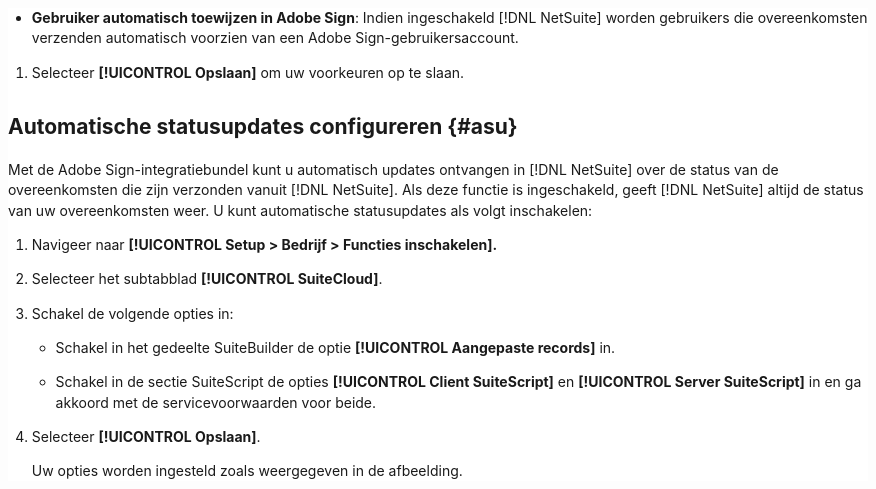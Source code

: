    * **Gebruiker automatisch toewijzen in Adobe Sign**: Indien ingeschakeld  [!DNL NetSuite] worden gebruikers die overeenkomsten verzenden automatisch voorzien van een Adobe Sign-gebruikersaccount.


1. Selecteer **[!UICONTROL Opslaan]** om uw voorkeuren op te slaan.

## Automatische statusupdates configureren {#asu}

Met de Adobe Sign-integratiebundel kunt u automatisch updates ontvangen in [!DNL NetSuite] over de status van de overeenkomsten die zijn verzonden vanuit [!DNL NetSuite]. Als deze functie is ingeschakeld, geeft [!DNL NetSuite] altijd de status van uw overeenkomsten weer. U kunt automatische statusupdates als volgt inschakelen:

1. Navigeer naar **[!UICONTROL Setup > Bedrijf > Functies inschakelen].**
1. Selecteer het subtabblad **[!UICONTROL SuiteCloud]**.
1. Schakel de volgende opties in:

   * Schakel in het gedeelte SuiteBuilder de optie **[!UICONTROL Aangepaste records]** in.

   * Schakel in de sectie SuiteScript de opties **[!UICONTROL Client SuiteScript]** en **[!UICONTROL Server SuiteScript]** in en ga akkoord met de servicevoorwaarden voor beide.

1. Selecteer **[!UICONTROL Opslaan]**.

   Uw opties worden ingesteld zoals weergegeven in de afbeelding.
